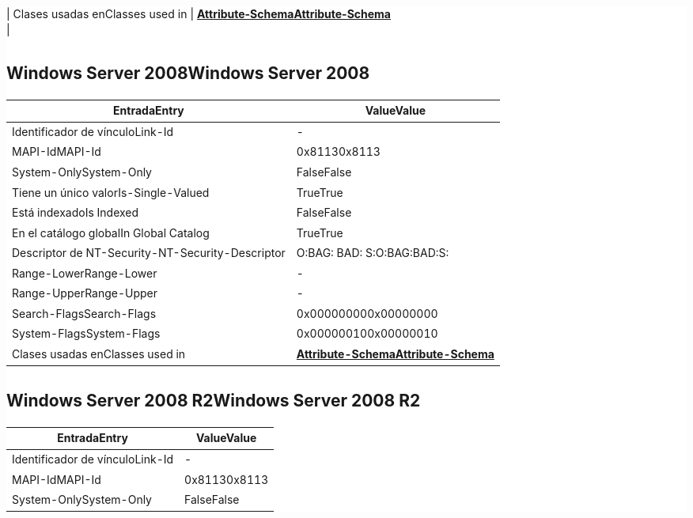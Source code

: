 | <span data-ttu-id="90f2e-225">Clases usadas en</span><span class="sxs-lookup"><span data-stu-id="90f2e-225">Classes used in</span></span>        | [<span data-ttu-id="90f2e-226">**Attribute-Schema**</span><span class="sxs-lookup"><span data-stu-id="90f2e-226">**Attribute-Schema**</span></span>](c-attributeschema.md)<br/> |



## <a name="windows-server-2008"></a><span data-ttu-id="90f2e-227">Windows Server 2008</span><span class="sxs-lookup"><span data-stu-id="90f2e-227">Windows Server 2008</span></span>



| <span data-ttu-id="90f2e-228">Entrada</span><span class="sxs-lookup"><span data-stu-id="90f2e-228">Entry</span></span> | <span data-ttu-id="90f2e-229">Value</span><span class="sxs-lookup"><span data-stu-id="90f2e-229">Value</span></span> |
|------------------------|----------------------------------------------------------|
| <span data-ttu-id="90f2e-230">Identificador de vínculo</span><span class="sxs-lookup"><span data-stu-id="90f2e-230">Link-Id</span></span>                | \-                                                       |
| <span data-ttu-id="90f2e-231">MAPI-Id</span><span class="sxs-lookup"><span data-stu-id="90f2e-231">MAPI-Id</span></span>                | <span data-ttu-id="90f2e-232">0x8113</span><span class="sxs-lookup"><span data-stu-id="90f2e-232">0x8113</span></span>                                                   |
| <span data-ttu-id="90f2e-233">System-Only</span><span class="sxs-lookup"><span data-stu-id="90f2e-233">System-Only</span></span>            | <span data-ttu-id="90f2e-234">False</span><span class="sxs-lookup"><span data-stu-id="90f2e-234">False</span></span>                                                    |
| <span data-ttu-id="90f2e-235">Tiene un único valor</span><span class="sxs-lookup"><span data-stu-id="90f2e-235">Is-Single-Valued</span></span>       | <span data-ttu-id="90f2e-236">True</span><span class="sxs-lookup"><span data-stu-id="90f2e-236">True</span></span>                                                     |
| <span data-ttu-id="90f2e-237">Está indexado</span><span class="sxs-lookup"><span data-stu-id="90f2e-237">Is Indexed</span></span>             | <span data-ttu-id="90f2e-238">False</span><span class="sxs-lookup"><span data-stu-id="90f2e-238">False</span></span>                                                    |
| <span data-ttu-id="90f2e-239">En el catálogo global</span><span class="sxs-lookup"><span data-stu-id="90f2e-239">In Global Catalog</span></span>      | <span data-ttu-id="90f2e-240">True</span><span class="sxs-lookup"><span data-stu-id="90f2e-240">True</span></span>                                                     |
| <span data-ttu-id="90f2e-241">Descriptor de NT-Security-</span><span class="sxs-lookup"><span data-stu-id="90f2e-241">NT-Security-Descriptor</span></span> | <span data-ttu-id="90f2e-242">O:BAG: BAD: S:</span><span class="sxs-lookup"><span data-stu-id="90f2e-242">O:BAG:BAD:S:</span></span>                                             |
| <span data-ttu-id="90f2e-243">Range-Lower</span><span class="sxs-lookup"><span data-stu-id="90f2e-243">Range-Lower</span></span>            | \-                                                       |
| <span data-ttu-id="90f2e-244">Range-Upper</span><span class="sxs-lookup"><span data-stu-id="90f2e-244">Range-Upper</span></span>            | \-                                                       |
| <span data-ttu-id="90f2e-245">Search-Flags</span><span class="sxs-lookup"><span data-stu-id="90f2e-245">Search-Flags</span></span>           | <span data-ttu-id="90f2e-246">0x00000000</span><span class="sxs-lookup"><span data-stu-id="90f2e-246">0x00000000</span></span>                                               |
| <span data-ttu-id="90f2e-247">System-Flags</span><span class="sxs-lookup"><span data-stu-id="90f2e-247">System-Flags</span></span>           | <span data-ttu-id="90f2e-248">0x00000010</span><span class="sxs-lookup"><span data-stu-id="90f2e-248">0x00000010</span></span>                                               |
| <span data-ttu-id="90f2e-249">Clases usadas en</span><span class="sxs-lookup"><span data-stu-id="90f2e-249">Classes used in</span></span>        | [<span data-ttu-id="90f2e-250">**Attribute-Schema**</span><span class="sxs-lookup"><span data-stu-id="90f2e-250">**Attribute-Schema**</span></span>](c-attributeschema.md)<br/> |



## <a name="windows-server-2008-r2"></a><span data-ttu-id="90f2e-251">Windows Server 2008 R2</span><span class="sxs-lookup"><span data-stu-id="90f2e-251">Windows Server 2008 R2</span></span>



| <span data-ttu-id="90f2e-252">Entrada</span><span class="sxs-lookup"><span data-stu-id="90f2e-252">Entry</span></span> | <span data-ttu-id="90f2e-253">Value</span><span class="sxs-lookup"><span data-stu-id="90f2e-253">Value</span></span> |
|------------------------|----------------------------------------------------------|
| <span data-ttu-id="90f2e-254">Identificador de vínculo</span><span class="sxs-lookup"><span data-stu-id="90f2e-254">Link-Id</span></span>                | \-                                                       |
| <span data-ttu-id="90f2e-255">MAPI-Id</span><span class="sxs-lookup"><span data-stu-id="90f2e-255">MAPI-Id</span></span>                | <span data-ttu-id="90f2e-256">0x8113</span><span class="sxs-lookup"><span data-stu-id="90f2e-256">0x8113</span></span>                                                   |
| <span data-ttu-id="90f2e-257">System-Only</span><span class="sxs-lookup"><span data-stu-id="90f2e-257">System-Only</span></span>            | <span data-ttu-id="90f2e-258">False</span><span class="sxs-lookup"><span data-stu-id="90f2e-258">False</span></span>                                                    |